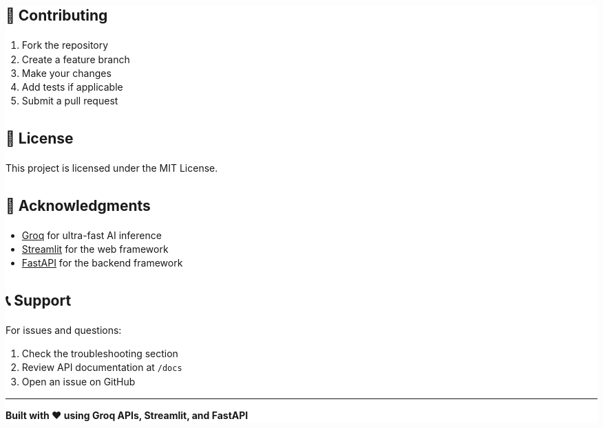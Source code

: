 ## 🤝 Contributing

1. Fork the repository
2. Create a feature branch
3. Make your changes
4. Add tests if applicable
5. Submit a pull request

## 📄 License

This project is licensed under the MIT License.

## 🙏 Acknowledgments

- [Groq](https://groq.com) for ultra-fast AI inference
- [Streamlit](https://streamlit.io) for the web framework
- [FastAPI](https://fastapi.tiangolo.com) for the backend framework

## 📞 Support

For issues and questions:

1. Check the troubleshooting section
2. Review API documentation at `/docs`
3. Open an issue on GitHub

---

**Built with ❤️ using Groq APIs, Streamlit, and FastAPI**
